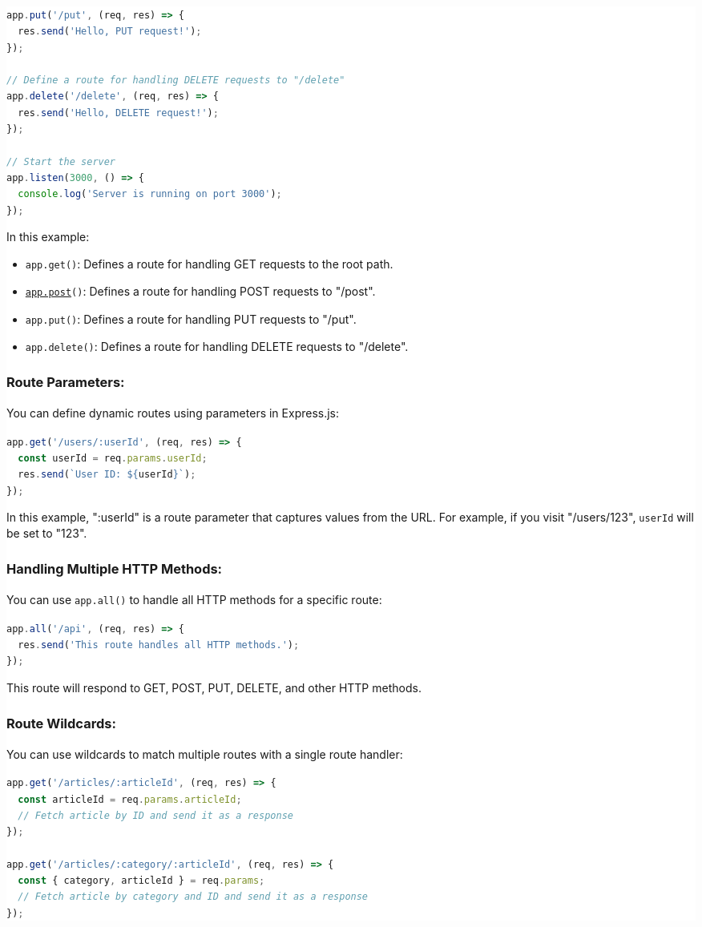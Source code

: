 ```javascript
app.put('/put', (req, res) => {
  res.send('Hello, PUT request!');
});

// Define a route for handling DELETE requests to "/delete"
app.delete('/delete', (req, res) => {
  res.send('Hello, DELETE request!');
});

// Start the server
app.listen(3000, () => {
  console.log('Server is running on port 3000');
});
```

In this example:

* `app.get()`: Defines a route for handling GET requests to the root path.
    
* [`app.post`](http://app.post)`()`: Defines a route for handling POST requests to "/post".
    
* `app.put()`: Defines a route for handling PUT requests to "/put".
    
* `app.delete()`: Defines a route for handling DELETE requests to "/delete".
    

### Route Parameters:

You can define dynamic routes using parameters in Express.js:

```javascript
app.get('/users/:userId', (req, res) => {
  const userId = req.params.userId;
  res.send(`User ID: ${userId}`);
});
```

In this example, ":userId" is a route parameter that captures values from the URL. For example, if you visit "/users/123", `userId` will be set to "123".

### Handling Multiple HTTP Methods:

You can use `app.all()` to handle all HTTP methods for a specific route:

```javascript
app.all('/api', (req, res) => {
  res.send('This route handles all HTTP methods.');
});
```

This route will respond to GET, POST, PUT, DELETE, and other HTTP methods.

### Route Wildcards:

You can use wildcards to match multiple routes with a single route handler:

```javascript
app.get('/articles/:articleId', (req, res) => {
  const articleId = req.params.articleId;
  // Fetch article by ID and send it as a response
});

app.get('/articles/:category/:articleId', (req, res) => {
  const { category, articleId } = req.params;
  // Fetch article by category and ID and send it as a response
});
```
